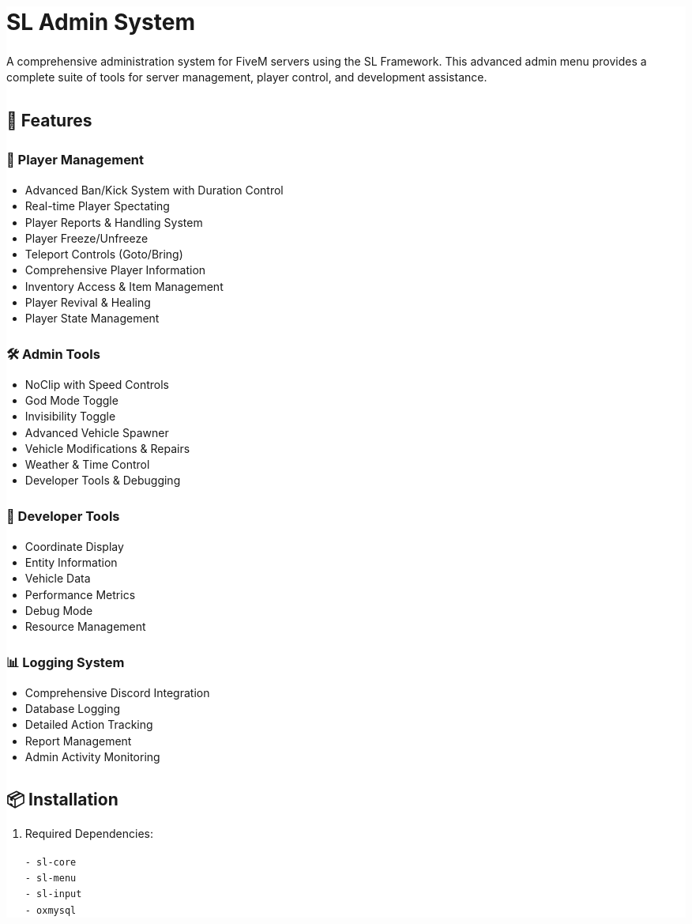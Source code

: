 # SL Admin System

A comprehensive administration system for FiveM servers using the SL Framework. This advanced admin menu provides a complete suite of tools for server management, player control, and development assistance.

## 🌟 Features

### 👥 Player Management
- Advanced Ban/Kick System with Duration Control
- Real-time Player Spectating
- Player Reports & Handling System
- Player Freeze/Unfreeze
- Teleport Controls (Goto/Bring)
- Comprehensive Player Information
- Inventory Access & Item Management
- Player Revival & Healing
- Player State Management

### 🛠️ Admin Tools
- NoClip with Speed Controls
- God Mode Toggle
- Invisibility Toggle
- Advanced Vehicle Spawner
- Vehicle Modifications & Repairs
- Weather & Time Control
- Developer Tools & Debugging

### 🔧 Developer Tools
- Coordinate Display
- Entity Information
- Vehicle Data
- Performance Metrics
- Debug Mode
- Resource Management

### 📊 Logging System
- Comprehensive Discord Integration
- Database Logging
- Detailed Action Tracking
- Report Management
- Admin Activity Monitoring

## 📦 Installation

1. Required Dependencies:
   ```
   - sl-core
   - sl-menu
   - sl-input
   - oxmysql
   ```
